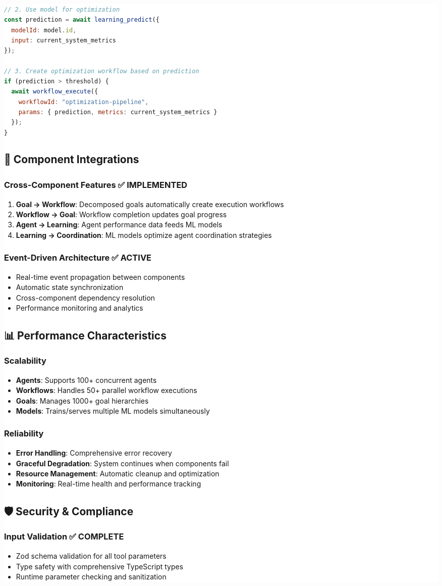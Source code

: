```javascript
// 2. Use model for optimization
const prediction = await learning_predict({
  modelId: model.id,
  input: current_system_metrics
});

// 3. Create optimization workflow based on prediction
if (prediction > threshold) {
  await workflow_execute({
    workflowId: "optimization-pipeline",
    params: { prediction, metrics: current_system_metrics }
  });
}
```

## 🔗 Component Integrations

### Cross-Component Features ✅ IMPLEMENTED

1. **Goal → Workflow**: Decomposed goals automatically create execution workflows
2. **Workflow → Goal**: Workflow completion updates goal progress
3. **Agent → Learning**: Agent performance data feeds ML models
4. **Learning → Coordination**: ML models optimize agent coordination strategies

### Event-Driven Architecture ✅ ACTIVE

- Real-time event propagation between components
- Automatic state synchronization
- Cross-component dependency resolution
- Performance monitoring and analytics

## 📊 Performance Characteristics

### Scalability
- **Agents**: Supports 100+ concurrent agents
- **Workflows**: Handles 50+ parallel workflow executions
- **Goals**: Manages 1000+ goal hierarchies
- **Models**: Trains/serves multiple ML models simultaneously

### Reliability
- **Error Handling**: Comprehensive error recovery
- **Graceful Degradation**: System continues when components fail
- **Resource Management**: Automatic cleanup and optimization
- **Monitoring**: Real-time health and performance tracking

## 🛡️ Security & Compliance

### Input Validation ✅ COMPLETE
- Zod schema validation for all tool parameters
- Type safety with comprehensive TypeScript types
- Runtime parameter checking and sanitization
